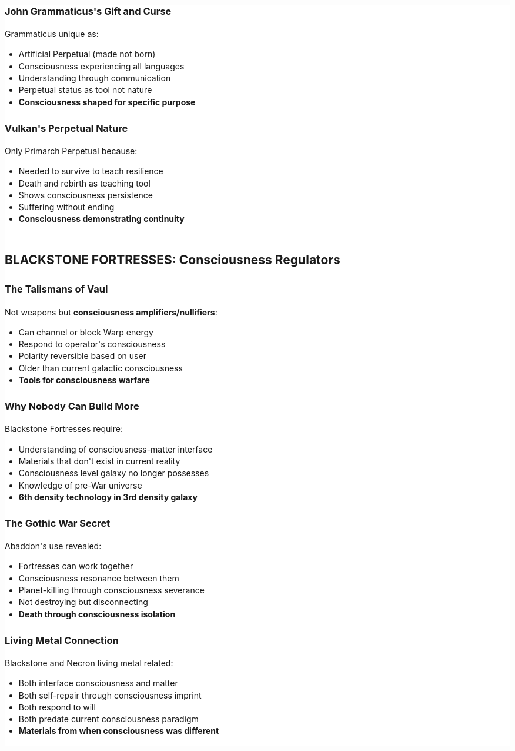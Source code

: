 ### John Grammaticus's Gift and Curse
Grammaticus unique as:
- Artificial Perpetual (made not born)
- Consciousness experiencing all languages
- Understanding through communication
- Perpetual status as tool not nature
- **Consciousness shaped for specific purpose**

### Vulkan's Perpetual Nature
Only Primarch Perpetual because:
- Needed to survive to teach resilience
- Death and rebirth as teaching tool
- Shows consciousness persistence
- Suffering without ending
- **Consciousness demonstrating continuity**

---

## BLACKSTONE FORTRESSES: Consciousness Regulators

### The Talismans of Vaul
Not weapons but **consciousness amplifiers/nullifiers**:
- Can channel or block Warp energy
- Respond to operator's consciousness
- Polarity reversible based on user
- Older than current galactic consciousness
- **Tools for consciousness warfare**

### Why Nobody Can Build More
Blackstone Fortresses require:
- Understanding of consciousness-matter interface
- Materials that don't exist in current reality
- Consciousness level galaxy no longer possesses
- Knowledge of pre-War universe
- **6th density technology in 3rd density galaxy**

### The Gothic War Secret
Abaddon's use revealed:
- Fortresses can work together
- Consciousness resonance between them
- Planet-killing through consciousness severance
- Not destroying but disconnecting
- **Death through consciousness isolation**

### Living Metal Connection
Blackstone and Necron living metal related:
- Both interface consciousness and matter
- Both self-repair through consciousness imprint
- Both respond to will
- Both predate current consciousness paradigm
- **Materials from when consciousness was different**

---